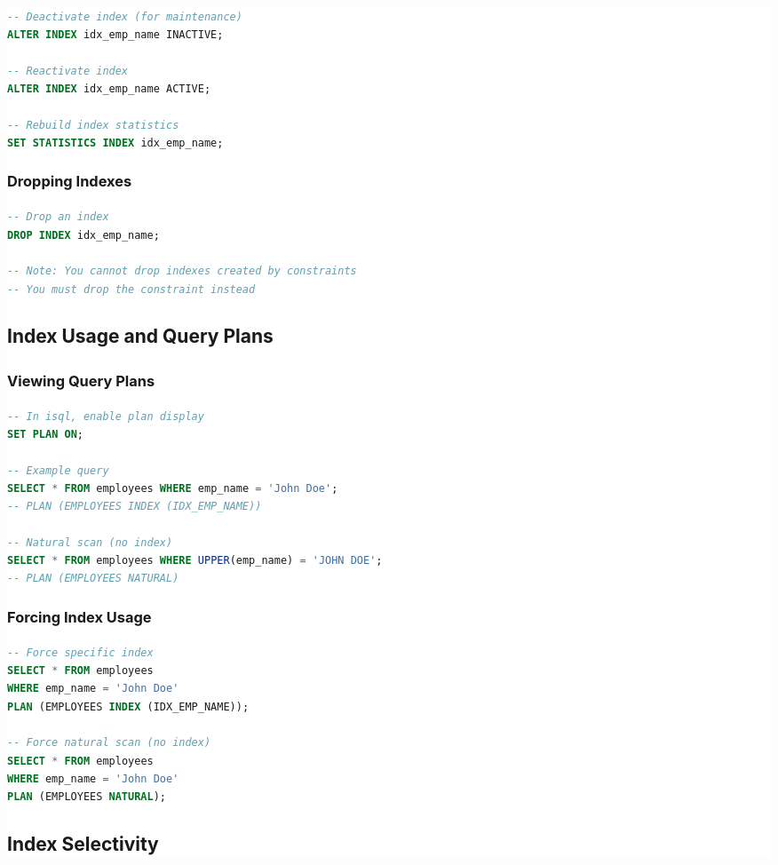 ```sql
-- Deactivate index (for maintenance)
ALTER INDEX idx_emp_name INACTIVE;

-- Reactivate index
ALTER INDEX idx_emp_name ACTIVE;

-- Rebuild index statistics
SET STATISTICS INDEX idx_emp_name;
```

### Dropping Indexes

```sql
-- Drop an index
DROP INDEX idx_emp_name;

-- Note: You cannot drop indexes created by constraints
-- You must drop the constraint instead
```

## Index Usage and Query Plans

### Viewing Query Plans

```sql
-- In isql, enable plan display
SET PLAN ON;

-- Example query
SELECT * FROM employees WHERE emp_name = 'John Doe';
-- PLAN (EMPLOYEES INDEX (IDX_EMP_NAME))

-- Natural scan (no index)
SELECT * FROM employees WHERE UPPER(emp_name) = 'JOHN DOE';
-- PLAN (EMPLOYEES NATURAL)
```

### Forcing Index Usage

```sql
-- Force specific index
SELECT * FROM employees 
WHERE emp_name = 'John Doe'
PLAN (EMPLOYEES INDEX (IDX_EMP_NAME));

-- Force natural scan (no index)
SELECT * FROM employees 
WHERE emp_name = 'John Doe'
PLAN (EMPLOYEES NATURAL);
```

## Index Selectivity

